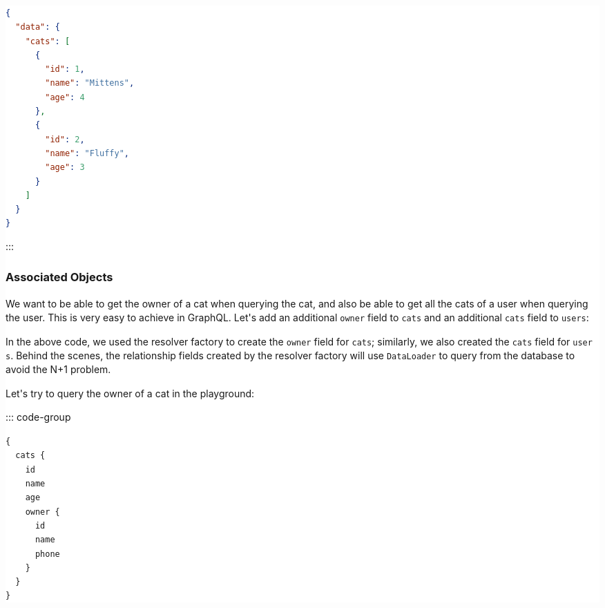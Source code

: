 ```json [Response]
{
  "data": {
    "cats": [
      {
        "id": 1,
        "name": "Mittens",
        "age": 4
      },
      {
        "id": 2,
        "name": "Fluffy",
        "age": 3
      }
    ]
  }
}
```
:::

### Associated Objects

We want to be able to get the owner of a cat when querying the cat, and also be able to get all the cats of a user when querying the user.
This is very easy to achieve in GraphQL.
Let's add an additional `owner` field to `cats` and an additional `cats` field to `users`:

<InputSchemaCodes>
<template v-slot:valibot>

::: code-group
<<< @/snippets/guide-valibot/src/resolvers/cat.ts{ts twoslash} [src/resolvers/cat.ts]
<<< @/snippets/guide-valibot/src/resolvers/user.ts{ts twoslash} [src/resolvers/user.ts]
:::

</template>
<template v-slot:zod>

::: code-group
<<< @/snippets/guide-zod/src/resolvers/cat.ts{ts twoslash} [src/resolvers/cat.ts]
<<< @/snippets/guide-zod/src/resolvers/user.ts{ts twoslash} [src/resolvers/user.ts]
:::

</template>
</InputSchemaCodes>

In the above code, we used the resolver factory to create the `owner` field for `cats`; similarly, we also created the `cats` field for `users`.
Behind the scenes, the relationship fields created by the resolver factory will use `DataLoader` to query from the database to avoid the N+1 problem.

Let's try to query the owner of a cat in the playground:

::: code-group
```gql [GraphQL Query]
{
  cats {
    id
    name
    age
    owner {
      id
      name
      phone
    }
  }
}
```

